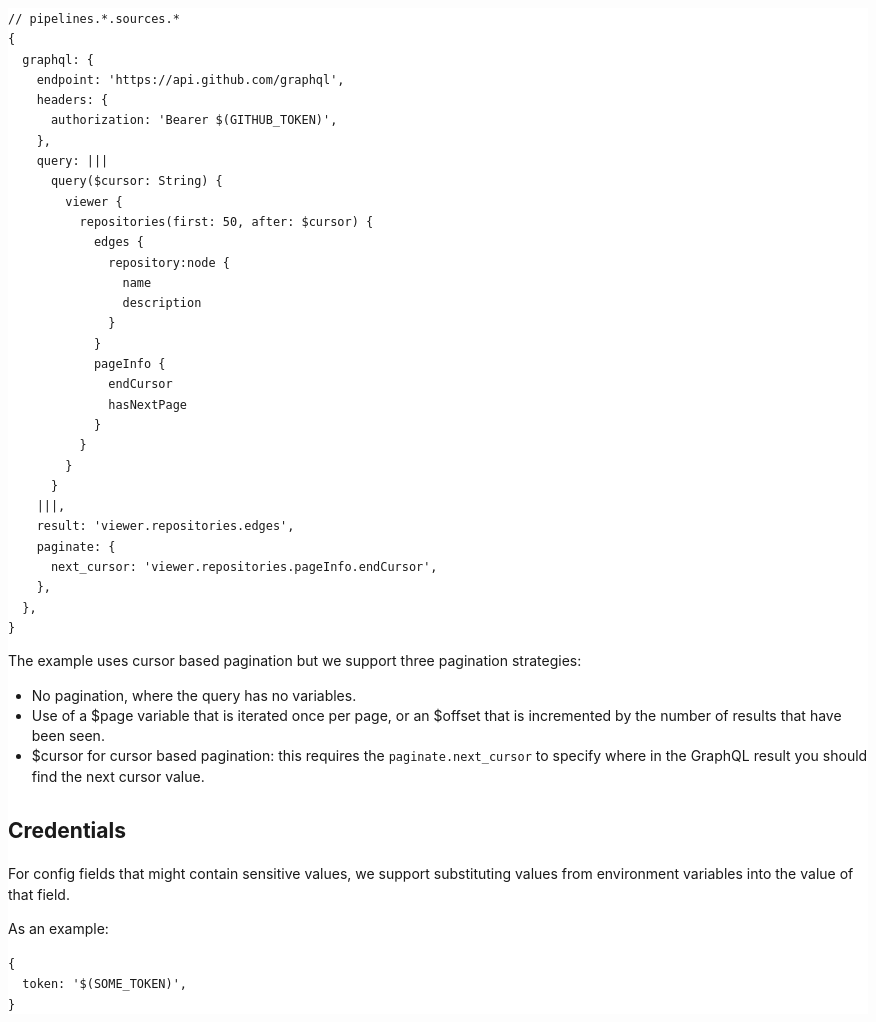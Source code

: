 ```jsonnet
// pipelines.*.sources.*
{
  graphql: {
    endpoint: 'https://api.github.com/graphql',
    headers: {
      authorization: 'Bearer $(GITHUB_TOKEN)',
    },
    query: |||
      query($cursor: String) {
        viewer {
          repositories(first: 50, after: $cursor) {
            edges {
              repository:node {
                name
                description
              }
            }
            pageInfo {
              endCursor
              hasNextPage
            }
          }
        }
      }
    |||,
    result: 'viewer.repositories.edges',
    paginate: {
      next_cursor: 'viewer.repositories.pageInfo.endCursor',
    },
  },
}
```

The example uses cursor based pagination but we support three pagination
strategies:

- No pagination, where the query has no variables.
- Use of a $page variable that is iterated once per page, or an $offset that is
  incremented by the number of results that have been seen.
- $cursor for cursor based pagination: this requires the `paginate.next_cursor`
  to specify where in the GraphQL result you should find the next cursor value.

## Credentials

For config fields that might contain sensitive values, we support substituting
values from environment variables into the value of that field.

As an example:

```jsonnet
{
  token: '$(SOME_TOKEN)',
}
```
